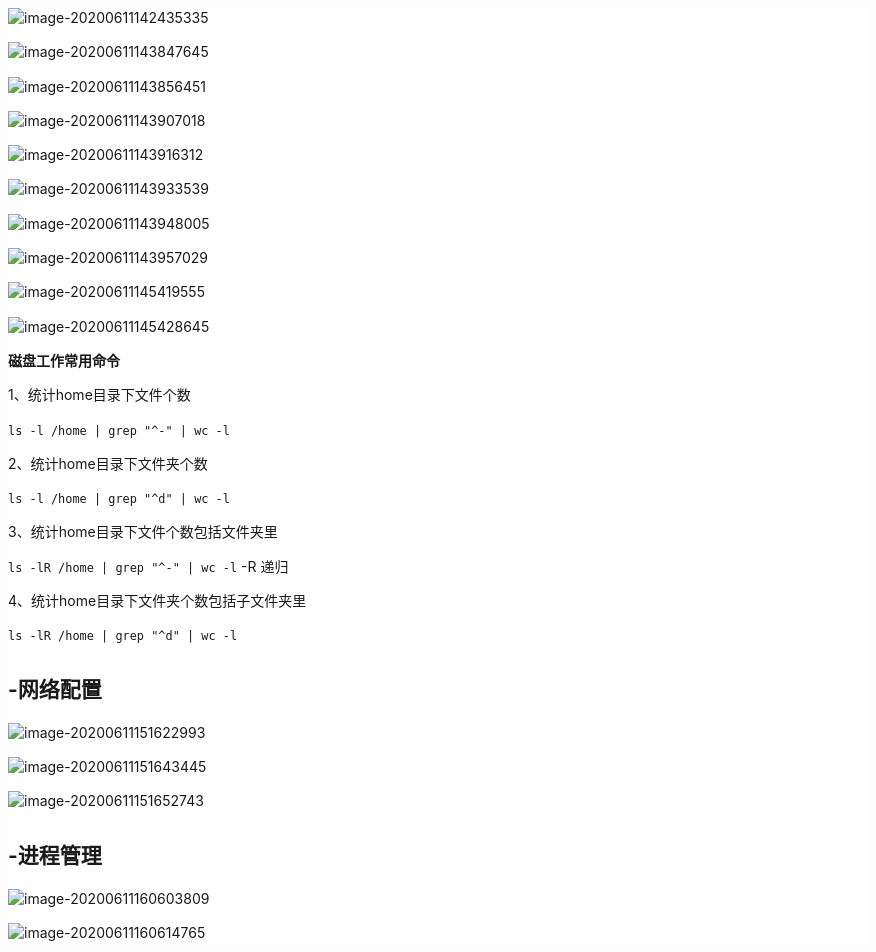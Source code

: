 ![image-20200611142435335](https://gitee.com/chen_yi_fenga/blog-imag/raw/master/image-20200611142435335.png)

![image-20200611143847645](https://gitee.com/chen_yi_fenga/blog-imag/raw/master/image-20200611143847645.png)

![image-20200611143856451](https://gitee.com/chen_yi_fenga/blog-imag/raw/master/image-20200611143856451.png)

![image-20200611143907018](https://gitee.com/chen_yi_fenga/blog-imag/raw/master/image-20200611143907018.png)

![image-20200611143916312](https://gitee.com/chen_yi_fenga/blog-imag/raw/master/image-20200611143916312.png)

![image-20200611143933539](https://gitee.com/chen_yi_fenga/blog-imag/raw/master/image-20200611143933539.png)

![image-20200611143948005](https://gitee.com/chen_yi_fenga/blog-imag/raw/master/image-20200611143948005.png)

![image-20200611143957029](https://gitee.com/chen_yi_fenga/blog-imag/raw/master/image-20200611143957029.png)

![image-20200611145419555](https://gitee.com/chen_yi_fenga/blog-imag/raw/master/image-20200611145419555.png)

![image-20200611145428645](https://gitee.com/chen_yi_fenga/blog-imag/raw/master/image-20200611145428645.png)

**磁盘工作常用命令**

1、统计home目录下文件个数

`ls -l /home | grep "^-" | wc -l`

2、统计home目录下文件夹个数

`ls -l /home | grep "^d" | wc -l`

3、统计home目录下文件个数包括文件夹里

`ls -lR /home | grep "^-" | wc -l`  -R 递归

4、统计home目录下文件夹个数包括子文件夹里

`ls -lR /home | grep "^d" | wc -l` 

## -网络配置

![image-20200611151622993](https://gitee.com/chen_yi_fenga/blog-imag/raw/master/image-20200611151622993.png)

![image-20200611151643445](https://gitee.com/chen_yi_fenga/blog-imag/raw/master/image-20200611151643445.png)

![image-20200611151652743](https://gitee.com/chen_yi_fenga/blog-imag/raw/master/image-20200611151652743.png)

## -进程管理

![image-20200611160603809](https://gitee.com/chen_yi_fenga/blog-imag/raw/master/image-20200611160603809.png)

![image-20200611160614765](https://gitee.com/chen_yi_fenga/blog-imag/raw/master/image-20200611160614765.png)
